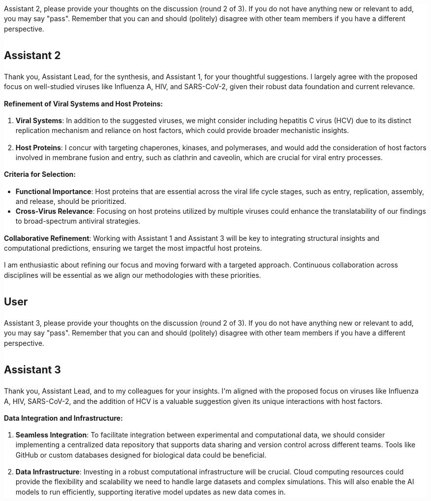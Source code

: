 Assistant 2, please provide your thoughts on the discussion (round 2 of 3). If you do not have anything new or relevant to add, you may say "pass". Remember that you can and should (politely) disagree with other team members if you have a different perspective.

## Assistant 2

Thank you, Assistant Lead, for the synthesis, and Assistant 1, for your thoughtful suggestions. I largely agree with the proposed focus on well-studied viruses like Influenza A, HIV, and SARS-CoV-2, given their robust data foundation and current relevance.

**Refinement of Viral Systems and Host Proteins:**

1. **Viral Systems**: In addition to the suggested viruses, we might consider including hepatitis C virus (HCV) due to its distinct replication mechanism and reliance on host factors, which could provide broader mechanistic insights.

2. **Host Proteins**: I concur with targeting chaperones, kinases, and polymerases, and would add the consideration of host factors involved in membrane fusion and entry, such as clathrin and caveolin, which are crucial for viral entry processes.

**Criteria for Selection:**

- **Functional Importance**: Host proteins that are essential across the viral life cycle stages, such as entry, replication, assembly, and release, should be prioritized.
- **Cross-Virus Relevance**: Focusing on host proteins utilized by multiple viruses could enhance the translatability of our findings to broad-spectrum antiviral strategies.

**Collaborative Refinement**: Working with Assistant 1 and Assistant 3 will be key to integrating structural insights and computational predictions, ensuring we target the most impactful host proteins.

I am enthusiastic about refining our focus and moving forward with a targeted approach. Continuous collaboration across disciplines will be essential as we align our methodologies with these priorities.

## User

Assistant 3, please provide your thoughts on the discussion (round 2 of 3). If you do not have anything new or relevant to add, you may say "pass". Remember that you can and should (politely) disagree with other team members if you have a different perspective.

## Assistant 3

Thank you, Assistant Lead, and to my colleagues for your insights. I'm aligned with the proposed focus on viruses like Influenza A, HIV, SARS-CoV-2, and the addition of HCV is a valuable suggestion given its unique interactions with host factors.

**Data Integration and Infrastructure:**

1. **Seamless Integration**: To facilitate integration between experimental and computational data, we should consider implementing a centralized data repository that supports data sharing and version control across different teams. Tools like GitHub or custom databases designed for biological data could be beneficial.

2. **Data Infrastructure**: Investing in a robust computational infrastructure will be crucial. Cloud computing resources could provide the flexibility and scalability we need to handle large datasets and complex simulations. This will also enable the AI models to run efficiently, supporting iterative model updates as new data comes in.

